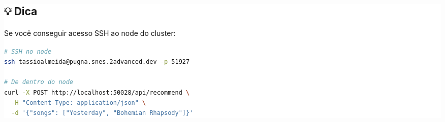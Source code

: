 ## 💡 Dica

Se você conseguir acesso SSH ao node do cluster:

```bash
# SSH no node
ssh tassioalmeida@pugna.snes.2advanced.dev -p 51927

# De dentro do node
curl -X POST http://localhost:50028/api/recommend \
  -H "Content-Type: application/json" \
  -d '{"songs": ["Yesterday", "Bohemian Rhapsody"]}'
```


